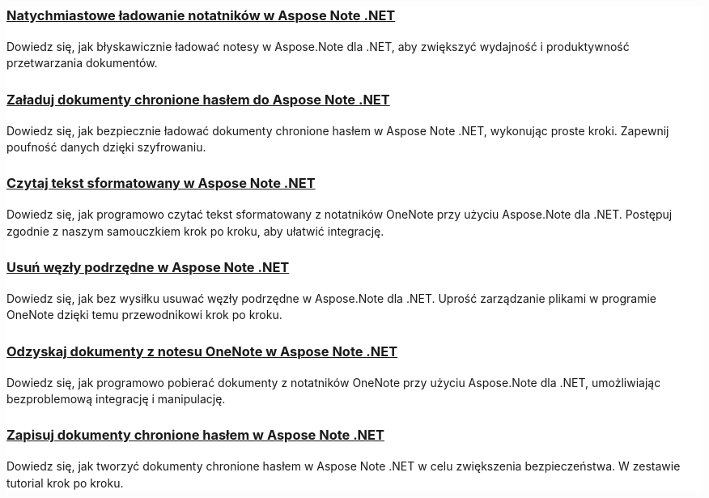 ### [Natychmiastowe ładowanie notatników w Aspose Note .NET](./load-notebooks-instantly/)
Dowiedz się, jak błyskawicznie ładować notesy w Aspose.Note dla .NET, aby zwiększyć wydajność i produktywność przetwarzania dokumentów.
### [Załaduj dokumenty chronione hasłem do Aspose Note .NET](./load-password-protected-documents/)
Dowiedz się, jak bezpiecznie ładować dokumenty chronione hasłem w Aspose Note .NET, wykonując proste kroki. Zapewnij poufność danych dzięki szyfrowaniu.
### [Czytaj tekst sformatowany w Aspose Note .NET](./read-rich-text/)
Dowiedz się, jak programowo czytać tekst sformatowany z notatników OneNote przy użyciu Aspose.Note dla .NET. Postępuj zgodnie z naszym samouczkiem krok po kroku, aby ułatwić integrację.
### [Usuń węzły podrzędne w Aspose Note .NET](./remove-child-nodes/)
Dowiedz się, jak bez wysiłku usuwać węzły podrzędne w Aspose.Note dla .NET. Uprość zarządzanie plikami w programie OneNote dzięki temu przewodnikowi krok po kroku.
### [Odzyskaj dokumenty z notesu OneNote w Aspose Note .NET](./retrieve-documents-from-onenote-notebook/)
Dowiedz się, jak programowo pobierać dokumenty z notatników OneNote przy użyciu Aspose.Note dla .NET, umożliwiając bezproblemową integrację i manipulację.
### [Zapisuj dokumenty chronione hasłem w Aspose Note .NET](./write-password-protected-documents/)
Dowiedz się, jak tworzyć dokumenty chronione hasłem w Aspose Note .NET w celu zwiększenia bezpieczeństwa. W zestawie tutorial krok po kroku.